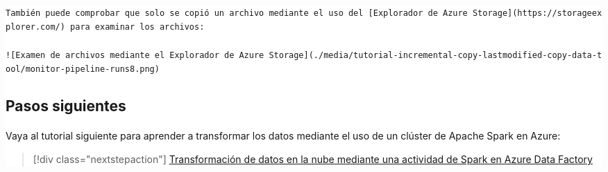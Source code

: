     También puede comprobar que solo se copió un archivo mediante el uso del [Explorador de Azure Storage](https://storageexplorer.com/) para examinar los archivos:

    ![Examen de archivos mediante el Explorador de Azure Storage](./media/tutorial-incremental-copy-lastmodified-copy-data-tool/monitor-pipeline-runs8.png)


## <a name="next-steps"></a>Pasos siguientes
Vaya al tutorial siguiente para aprender a transformar los datos mediante el uso de un clúster de Apache Spark en Azure:

> [!div class="nextstepaction"]
>[Transformación de datos en la nube mediante una actividad de Spark en Azure Data Factory](tutorial-transform-data-spark-portal.md)
